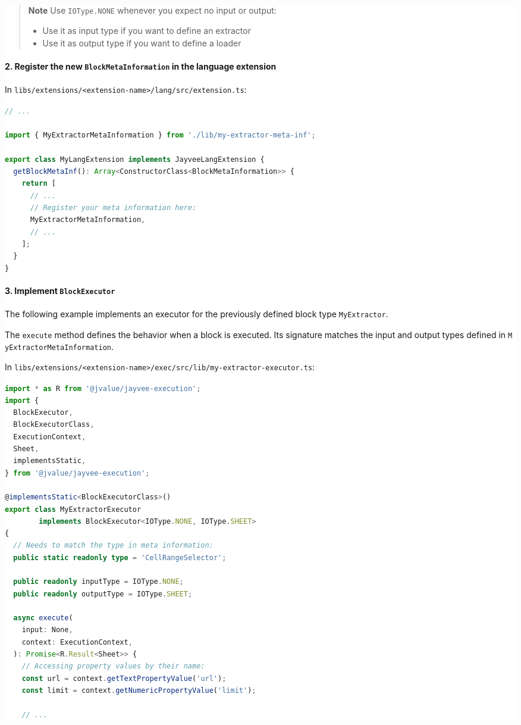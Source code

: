 > **Note**
> Use `IOType.NONE` whenever you expect no input or output:
>
> - Use it as input type if you want to define an extractor
> - Use it as output type if you want to define a loader

#### 2. Register the new `BlockMetaInformation` in the language extension

In `libs/extensions/<extension-name>/lang/src/extension.ts`:

```typescript
// ...

import { MyExtractorMetaInformation } from './lib/my-extractor-meta-inf';

export class MyLangExtension implements JayveeLangExtension {
  getBlockMetaInf(): Array<ConstructorClass<BlockMetaInformation>> {
    return [
      // ...
      // Register your meta information here:
      MyExtractorMetaInformation,
      // ...
    ];
  }
}
```

#### 3. Implement `BlockExecutor`

The following example implements an executor for the previously defined block type `MyExtractor`.

The `execute` method defines the behavior when a block is executed. Its signature matches the input and output types defined in `MyExtractorMetaInformation`.

In `libs/extensions/<extension-name>/exec/src/lib/my-extractor-executor.ts`:

```typescript
import * as R from '@jvalue/jayvee-execution';
import {
  BlockExecutor,
  BlockExecutorClass,
  ExecutionContext,
  Sheet,
  implementsStatic,
} from '@jvalue/jayvee-execution';

@implementsStatic<BlockExecutorClass>()
export class MyExtractorExecutor
        implements BlockExecutor<IOType.NONE, IOType.SHEET>
{
  // Needs to match the type in meta information:
  public static readonly type = 'CellRangeSelector';
  
  public readonly inputType = IOType.NONE;
  public readonly outputType = IOType.SHEET;

  async execute(
    input: None,
    context: ExecutionContext,
  ): Promise<R.Result<Sheet>> {
    // Accessing property values by their name:
    const url = context.getTextPropertyValue('url');
    const limit = context.getNumericPropertyValue('limit');
    
    // ...

```